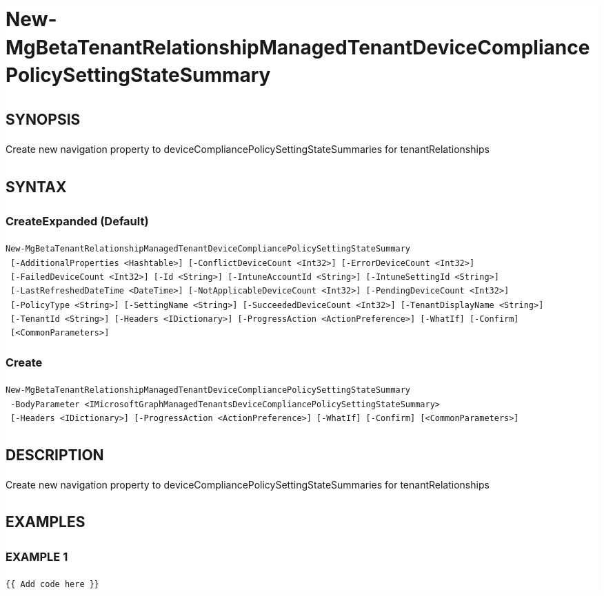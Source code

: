 ﻿---
external help file: Microsoft.Graph.Beta.ManagedTenants-help.xml
Module Name: Microsoft.Graph.Beta.ManagedTenants
online version: https://learn.microsoft.com/powershell/module/microsoft.graph.beta.managedtenants/new-mgbetatenantrelationshipmanagedtenantdevicecompliancepolicysettingstatesummary
schema: 2.0.0
---

# New-MgBetaTenantRelationshipManagedTenantDeviceCompliancePolicySettingStateSummary

## SYNOPSIS
Create new navigation property to deviceCompliancePolicySettingStateSummaries for tenantRelationships

## SYNTAX

### CreateExpanded (Default)
```
New-MgBetaTenantRelationshipManagedTenantDeviceCompliancePolicySettingStateSummary
 [-AdditionalProperties <Hashtable>] [-ConflictDeviceCount <Int32>] [-ErrorDeviceCount <Int32>]
 [-FailedDeviceCount <Int32>] [-Id <String>] [-IntuneAccountId <String>] [-IntuneSettingId <String>]
 [-LastRefreshedDateTime <DateTime>] [-NotApplicableDeviceCount <Int32>] [-PendingDeviceCount <Int32>]
 [-PolicyType <String>] [-SettingName <String>] [-SucceededDeviceCount <Int32>] [-TenantDisplayName <String>]
 [-TenantId <String>] [-Headers <IDictionary>] [-ProgressAction <ActionPreference>] [-WhatIf] [-Confirm]
 [<CommonParameters>]
```

### Create
```
New-MgBetaTenantRelationshipManagedTenantDeviceCompliancePolicySettingStateSummary
 -BodyParameter <IMicrosoftGraphManagedTenantsDeviceCompliancePolicySettingStateSummary>
 [-Headers <IDictionary>] [-ProgressAction <ActionPreference>] [-WhatIf] [-Confirm] [<CommonParameters>]
```

## DESCRIPTION
Create new navigation property to deviceCompliancePolicySettingStateSummaries for tenantRelationships

## EXAMPLES

### EXAMPLE 1
```
{{ Add code here }}
```
